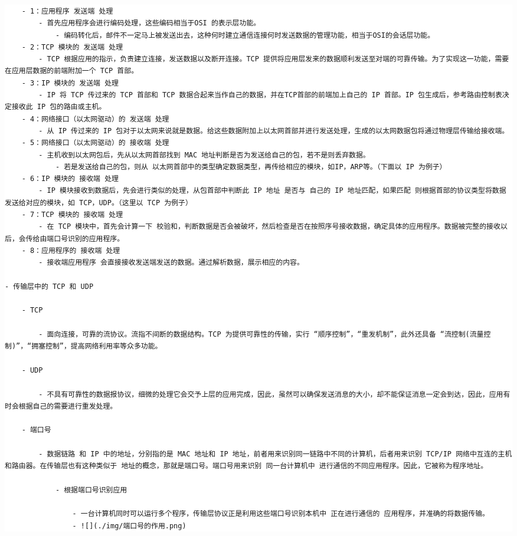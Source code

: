         - 1：应用程序 发送端 处理
            - 首先应用程序会进行编码处理，这些编码相当于OSI 的表示层功能。
                - 编码转化后，邮件不一定马上被发送出去，这种何时建立通信连接何时发送数据的管理功能，相当于OSI的会话层功能。
        - 2：TCP 模块的 发送端 处理
            - TCP 根据应用的指示，负责建立连接，发送数据以及断开连接。TCP 提供将应用层发来的数据顺利发送至对端的可靠传输。为了实现这一功能，需要在应用层数据的前端附加一个 TCP 首部。
        - 3：IP 模块的 发送端 处理
            - IP 将 TCP 传过来的 TCP 首部和 TCP 数据合起来当作自己的数据，并在TCP首部的前端加上自己的 IP 首部。IP 包生成后，参考路由控制表决定接收此 IP 包的路由或主机。
        - 4：网络接口（以太网驱动）的 发送端 处理
            - 从 IP 传过来的 IP 包对于以太网来说就是数据。给这些数据附加上以太网首部并进行发送处理，生成的以太网数据包将通过物理层传输给接收端。
        - 5：网络接口（以太网驱动）的 接收端 处理
            - 主机收到以太网包后，先从以太网首部找到 MAC 地址判断是否为发送给自己的包，若不是则丢弃数据。
                - 若是发送给自己的包，则从 以太网首部中的类型确定数据类型，再传给相应的模块，如IP，ARP等。（下面以 IP 为例子）
        - 6：IP 模块的 接收端 处理
            - IP 模块接收到数据后，先会进行类似的处理，从包首部中判断此 IP 地址 是否与 自己的 IP 地址匹配，如果匹配 则根据首部的协议类型将数据发送给对应的模块，如 TCP，UDP。（这里以 TCP 为例子）
        - 7：TCP 模块的 接收端 处理
            - 在 TCP 模块中，首先会计算一下 校验和，判断数据是否会被破坏，然后检查是否在按照序号接收数据，确定具体的应用程序。数据被完整的接收以后，会传给由端口号识别的应用程序。
        - 8：应用程序的 接收端 处理
            - 接收端应用程序 会直接接收发送端发送的数据。通过解析数据，展示相应的内容。

    - 传输层中的 TCP 和 UDP

        - TCP

            - 面向连接，可靠的流协议。流指不间断的数据结构。TCP 为提供可靠性的传输，实行 “顺序控制”，“重发机制”，此外还具备 “流控制(流量控制)”，“拥塞控制”，提高网络利用率等众多功能。

        - UDP

            - 不具有可靠性的数据报协议，细微的处理它会交予上层的应用完成，因此，虽然可以确保发送消息的大小，却不能保证消息一定会到达，因此，应用有时会根据自己的需要进行重发处理。

        - 端口号

            - 数据链路 和 IP 中的地址，分别指的是 MAC 地址和 IP 地址，前者用来识别同一链路中不同的计算机，后者用来识别 TCP/IP 网络中互连的主机和路由器。在传输层也有这种类似于 地址的概念，那就是端口号。端口号用来识别 同一台计算机中 进行通信的不同应用程序。因此，它被称为程序地址。

                - 根据端口号识别应用

                    - 一台计算机同时可以运行多个程序，传输层协议正是利用这些端口号识别本机中 正在进行通信的 应用程序，并准确的将数据传输。
                    - ![](./img/端口号的作用.png)

